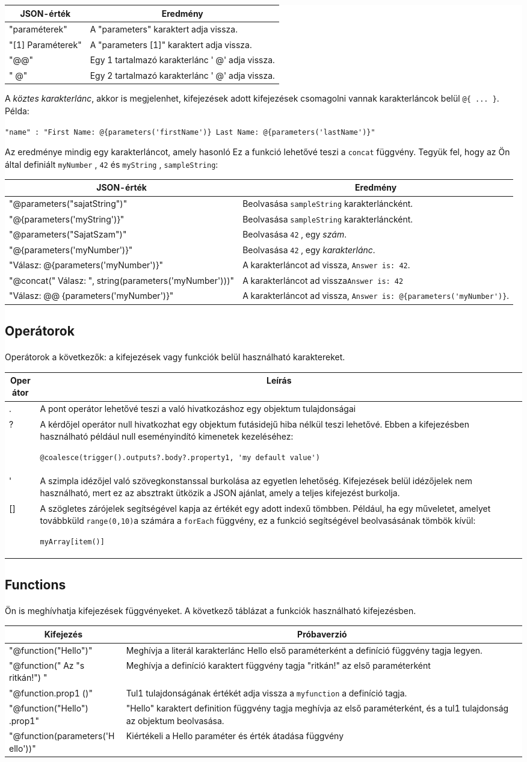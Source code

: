 |JSON-érték|Eredmény|  
|----------------|------------|  
|"paraméterek"|A "parameters" karaktert adja vissza.|  
|"[1] Paraméterek"|A "parameters [1]" karaktert adja vissza.|  
|"@@"|Egy 1 tartalmazó karakterlánc ' @' adja vissza.|  
|" @"|Egy 2 tartalmazó karakterlánc ' @' adja vissza.|  
  
A *köztes karakterlánc*, akkor is megjelenhet, kifejezések adott kifejezések csomagolni vannak karakterláncok belül `@{ ... }`. Példa: <p>`"name" : "First Name: @{parameters('firstName')} Last Name: @{parameters('lastName')}"`

Az eredménye mindig egy karakterláncot, amely hasonló Ez a funkció lehetővé teszi a `concat` függvény. Tegyük fel, hogy az Ön által definiált `myNumber` , `42` és `myString` , `sampleString`:  
  
|JSON-érték|Eredmény|  
|----------------|------------|  
|"@parameters("sajatString")"|Beolvasása `sampleString` karakterláncként.|  
|"@{parameters('myString')}"|Beolvasása `sampleString` karakterláncként.|  
|"@parameters("SajatSzam")"|Beolvasása `42` , egy *szám*.|  
|"@{parameters('myNumber')}"|Beolvasása `42` , egy *karakterlánc*.|  
|"Válasz: @{parameters('myNumber')}"|A karakterláncot ad vissza, `Answer is: 42`.|  
|"@concat(" Válasz: ", string(parameters('myNumber')))"|A karakterláncot ad vissza`Answer is: 42`|  
|"Válasz: @@ {parameters('myNumber')}"|A karakterláncot ad vissza, `Answer is: @{parameters('myNumber')}`.|  
  
## <a name="operators"></a>Operátorok  

Operátorok a következők: a kifejezések vagy funkciók belül használható karaktereket. 
  
|Operátor|Leírás|  
|--------------|-----------------|  
|.|A pont operátor lehetővé teszi a való hivatkozáshoz egy objektum tulajdonságai|  
|?|A kérdőjel operátor null hivatkozhat egy objektum futásidejű hiba nélkül teszi lehetővé. Ebben a kifejezésben használható például null eseményindító kimenetek kezeléséhez: <p>`@coalesce(trigger().outputs?.body?.property1, 'my default value')`|  
|'|A szimpla idézőjel való szövegkonstanssal burkolása az egyetlen lehetőség. Kifejezések belül idézőjelek nem használható, mert ez az absztrakt ütközik a JSON ajánlat, amely a teljes kifejezést burkolja.|  
|[]|A szögletes zárójelek segítségével kapja az értékét egy adott indexű tömbben. Például, ha egy műveletet, amelyet továbbküld `range(0,10)`a számára a `forEach` függvény, ez a funkció segítségével beolvasásának tömbök kívül:  <p>`myArray[item()]`|  
  
## <a name="functions"></a>Functions  

Ön is meghívhatja kifejezések függvényeket. A következő táblázat a funkciók használható kifejezésben.  
  
|Kifejezés|Próbaverzió|  
|----------------|----------------|  
|"@function("Hello")"|Meghívja a literál karakterlánc Hello első paraméterként a definíció függvény tagja legyen.|  
|"@function(" Az "s ritkán!") "|Meghívja a definíció karaktert függvény tagja "ritkán!" az első paraméterként|  
|"@function.prop1 ()"|Tul1 tulajdonságának értékét adja vissza a `myfunction` a definíció tagja.|  
|"@function("Hello") .prop1"|"Hello" karaktert definition függvény tagja meghívja az első paraméterként, és a tul1 tulajdonság az objektum beolvasása.|  
|"@function(parameters('Hello'))"|Kiértékeli a Hello paraméter és érték átadása függvény|  
  